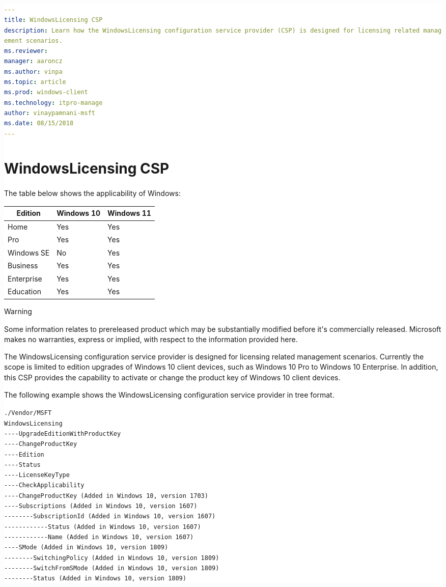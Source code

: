 ```yaml
---
title: WindowsLicensing CSP
description: Learn how the WindowsLicensing configuration service provider (CSP) is designed for licensing related management scenarios.
ms.reviewer: 
manager: aaroncz
ms.author: vinpa
ms.topic: article
ms.prod: windows-client
ms.technology: itpro-manage
author: vinaypamnani-msft
ms.date: 08/15/2018
---
```


# WindowsLicensing CSP

The table below shows the applicability of Windows:

|Edition|Windows 10|Windows 11|
|--- |--- |--- |
|Home|Yes|Yes|
|Pro|Yes|Yes|
|Windows SE|No|Yes|
|Business|Yes|Yes|
|Enterprise|Yes|Yes|
|Education|Yes|Yes|

> [!WARNING]
> Some information relates to prereleased product which may be substantially modified before it's commercially released. Microsoft makes no warranties, express or implied, with respect to the information provided here.

The WindowsLicensing configuration service provider is designed for licensing related management scenarios. Currently the scope is limited to edition upgrades of Windows 10 client devices, such as Windows 10 Pro to Windows 10 Enterprise. In addition, this CSP provides the capability to activate or change the product key of Windows 10 client devices.

The following example shows the WindowsLicensing configuration service provider in tree format.

```console
./Vendor/MSFT
WindowsLicensing
----UpgradeEditionWithProductKey
----ChangeProductKey
----Edition
----Status
----LicenseKeyType
----CheckApplicability
----ChangeProductKey (Added in Windows 10, version 1703)
----Subscriptions (Added in Windows 10, version 1607)
--------SubscriptionId (Added in Windows 10, version 1607)
------------Status (Added in Windows 10, version 1607)
------------Name (Added in Windows 10, version 1607)
----SMode (Added in Windows 10, version 1809)
--------SwitchingPolicy (Added in Windows 10, version 1809)
--------SwitchFromSMode (Added in Windows 10, version 1809)
--------Status (Added in Windows 10, version 1809)
```

